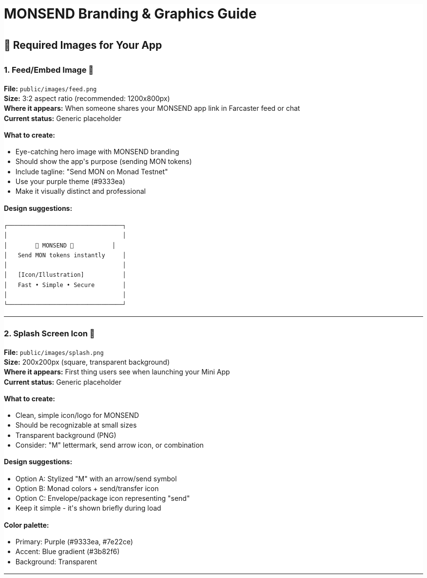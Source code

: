 # MONSEND Branding & Graphics Guide

## 🎨 Required Images for Your App

### 1. **Feed/Embed Image** 📱
**File:** `public/images/feed.png`  
**Size:** 3:2 aspect ratio (recommended: 1200x800px)  
**Where it appears:** When someone shares your MONSEND app link in Farcaster feed or chat  
**Current status:** Generic placeholder

**What to create:**
- Eye-catching hero image with MONSEND branding
- Should show the app's purpose (sending MON tokens)
- Include tagline: "Send MON on Monad Testnet"
- Use your purple theme (#9333ea)
- Make it visually distinct and professional

**Design suggestions:**
```
┌─────────────────────────────────┐
│                                 │
│        💜 MONSEND 💜           │
│   Send MON tokens instantly     │
│                                 │
│   [Icon/Illustration]           │
│   Fast • Simple • Secure        │
│                                 │
└─────────────────────────────────┘
```

---

### 2. **Splash Screen Icon** 🚀
**File:** `public/images/splash.png`  
**Size:** 200x200px (square, transparent background)  
**Where it appears:** First thing users see when launching your Mini App  
**Current status:** Generic placeholder

**What to create:**
- Clean, simple icon/logo for MONSEND
- Should be recognizable at small sizes
- Transparent background (PNG)
- Consider: "M" lettermark, send arrow icon, or combination

**Design suggestions:**
- Option A: Stylized "M" with an arrow/send symbol
- Option B: Monad colors + send/transfer icon
- Option C: Envelope/package icon representing "send"
- Keep it simple - it's shown briefly during load

**Color palette:**
- Primary: Purple (#9333ea, #7e22ce)
- Accent: Blue gradient (#3b82f6)
- Background: Transparent

---